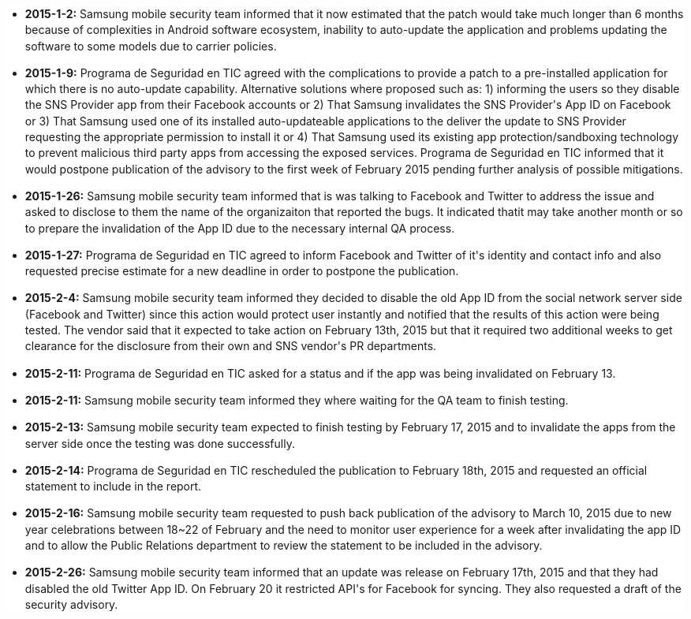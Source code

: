 * **2015-1-2:** 
          Samsung mobile security team informed that it now estimated that the patch would take much longer than 6 months because of complexities in Android software ecosystem, inability to auto-update the application and problems updating the software to some models due to carrier policies.
        
* **2015-1-9:** Programa de Seguridad en TIC agreed with the complications to provide a patch to a pre-installed application for which there is no auto-update capability. Alternative solutions where proposed such as: 1) informing the users so they disable the SNS Provider app from their Facebook accounts or 2) That Samsung invalidates the SNS Provider's App ID on Facebook or 3) That Samsung used one of its installed auto-updateable applications to the deliver the update to SNS Provider requesting the appropriate permission to install it or 4) That Samsung used its existing app protection/sandboxing technology to prevent malicious third party apps from accessing the exposed services.  Programa de Seguridad en TIC informed that it would postpone publication of the advisory to the first week of February 2015 pending further analysis of possible mitigations.
        
* **2015-1-26:** 
         Samsung mobile security team informed that is was talking to Facebook and Twitter to address the issue and asked to disclose to them the name of the organizaiton that reported the bugs. It indicated thatit may take another month or so to prepare the invalidation of the App ID due to the necessary internal QA process.
        
* **2015-1-27:** Programa de Seguridad en TIC agreed to inform Facebook and Twitter of it's identity and contact info and also requested precise estimate for a new deadline in order to postpone the publication.
        
* **2015-2-4:** 
          Samsung mobile security team informed they decided to disable the old App ID from the social network server side (Facebook and Twitter) since this action would protect user instantly and notified that the results of this action were being tested. The vendor said that it expected to take action on February 13th, 2015 but that it required two additional weeks to get clearance for the disclosure from their own and SNS vendor's PR departments. 
        
* **2015-2-11:** Programa de Seguridad en TIC asked for a status and if the app was being invalidated on February 13.
        
* **2015-2-11:** 
          Samsung mobile security team informed they where waiting for the QA team to finish testing.
        
* **2015-2-13:** 
          Samsung mobile security team expected to finish testing by February 17, 2015 and to invalidate the apps from the server side once the testing was done successfully. 
        
* **2015-2-14:** Programa de Seguridad en TIC rescheduled the publication to February 18th, 2015 and requested an official statement to include in the report. 
        
* **2015-2-16:** 
          Samsung mobile security team requested to push back publication of the advisory to March 10, 2015 due to new year celebrations between 18~22 of February and the need to monitor user experience for a week after invalidating the app ID and to allow the Public Relations department to review the statement to be included in the advisory.
        
* **2015-2-26:** 
          Samsung mobile security team informed that an update was release on February 17th, 2015 and that they had disabled the old Twitter App ID. On February 20 it restricted API's for Facebook for syncing. They also requested a draft of the security advisory.
        